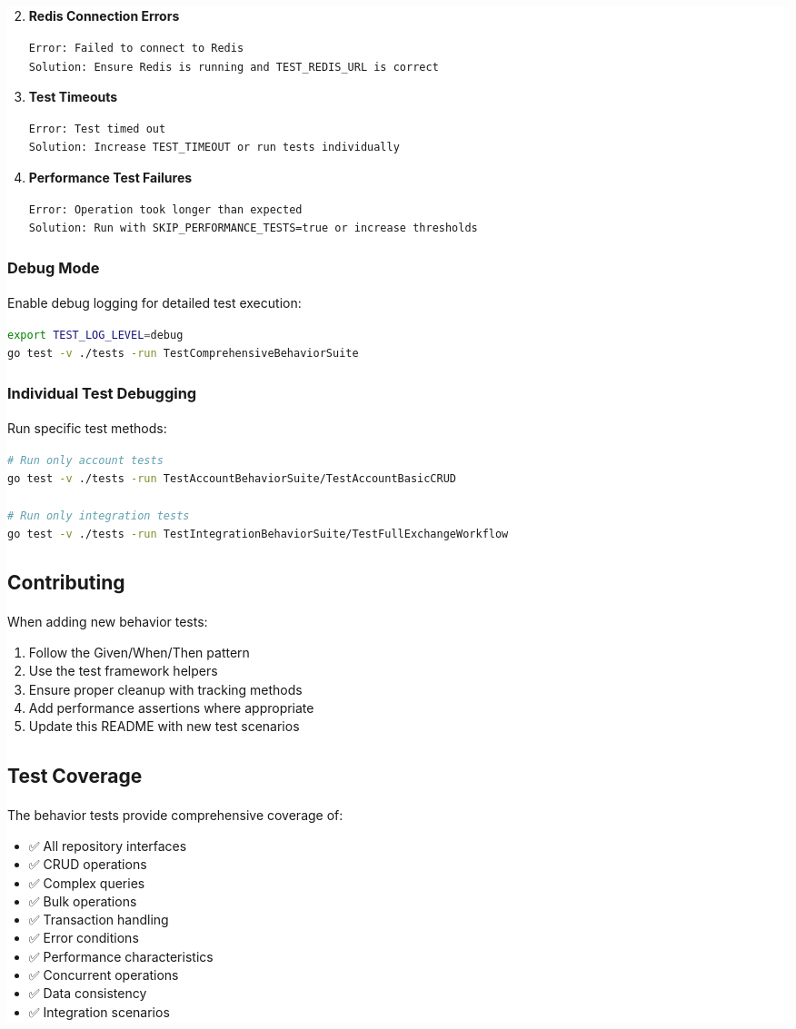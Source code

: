 2. **Redis Connection Errors**
   ```
   Error: Failed to connect to Redis
   Solution: Ensure Redis is running and TEST_REDIS_URL is correct
   ```

3. **Test Timeouts**
   ```
   Error: Test timed out
   Solution: Increase TEST_TIMEOUT or run tests individually
   ```

4. **Performance Test Failures**
   ```
   Error: Operation took longer than expected
   Solution: Run with SKIP_PERFORMANCE_TESTS=true or increase thresholds
   ```

### Debug Mode

Enable debug logging for detailed test execution:

```bash
export TEST_LOG_LEVEL=debug
go test -v ./tests -run TestComprehensiveBehaviorSuite
```

### Individual Test Debugging

Run specific test methods:

```bash
# Run only account tests
go test -v ./tests -run TestAccountBehaviorSuite/TestAccountBasicCRUD

# Run only integration tests
go test -v ./tests -run TestIntegrationBehaviorSuite/TestFullExchangeWorkflow
```

## Contributing

When adding new behavior tests:

1. Follow the Given/When/Then pattern
2. Use the test framework helpers
3. Ensure proper cleanup with tracking methods
4. Add performance assertions where appropriate
5. Update this README with new test scenarios

## Test Coverage

The behavior tests provide comprehensive coverage of:

- ✅ All repository interfaces
- ✅ CRUD operations
- ✅ Complex queries
- ✅ Bulk operations
- ✅ Transaction handling
- ✅ Error conditions
- ✅ Performance characteristics
- ✅ Concurrent operations
- ✅ Data consistency
- ✅ Integration scenarios
